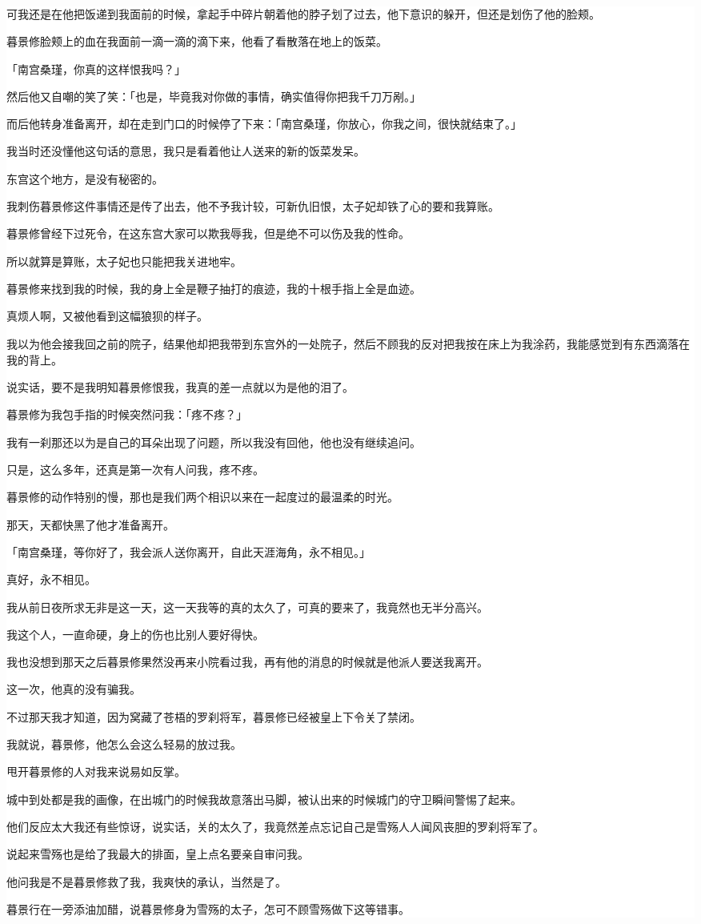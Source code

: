 可我还是在他把饭递到我面前的时候，拿起手中碎片朝着他的脖子划了过去，他下意识的躲开，但还是划伤了他的脸颊。

暮景修脸颊上的血在我面前一滴一滴的滴下来，他看了看散落在地上的饭菜。

「南宫桑瑾，你真的这样恨我吗？」

然后他又自嘲的笑了笑：「也是，毕竟我对你做的事情，确实值得你把我千刀万剐。」

而后他转身准备离开，却在走到门口的时候停了下来：「南宫桑瑾，你放心，你我之间，很快就结束了。」

我当时还没懂他这句话的意思，我只是看着他让人送来的新的饭菜发呆。

东宫这个地方，是没有秘密的。

我刺伤暮景修这件事情还是传了出去，他不予我计较，可新仇旧恨，太子妃却铁了心的要和我算账。

暮景修曾经下过死令，在这东宫大家可以欺我辱我，但是绝不可以伤及我的性命。

所以就算是算账，太子妃也只能把我关进地牢。

暮景修来找到我的时候，我的身上全是鞭子抽打的痕迹，我的十根手指上全是血迹。

真烦人啊，又被他看到这幅狼狈的样子。

我以为他会接我回之前的院子，结果他却把我带到东宫外的一处院子，然后不顾我的反对把我按在床上为我涂药，我能感觉到有东西滴落在我的背上。

说实话，要不是我明知暮景修恨我，我真的差一点就以为是他的泪了。

暮景修为我包手指的时候突然问我：「疼不疼？」

我有一刹那还以为是自己的耳朵出现了问题，所以我没有回他，他也没有继续追问。

只是，这么多年，还真是第一次有人问我，疼不疼。

暮景修的动作特别的慢，那也是我们两个相识以来在一起度过的最温柔的时光。

那天，天都快黑了他才准备离开。

「南宫桑瑾，等你好了，我会派人送你离开，自此天涯海角，永不相见。」

真好，永不相见。

我从前日夜所求无非是这一天，这一天我等的真的太久了，可真的要来了，我竟然也无半分高兴。

我这个人，一直命硬，身上的伤也比别人要好得快。

我也没想到那天之后暮景修果然没再来小院看过我，再有他的消息的时候就是他派人要送我离开。

这一次，他真的没有骗我。

不过那天我才知道，因为窝藏了苍梧的罗刹将军，暮景修已经被皇上下令关了禁闭。

我就说，暮景修，他怎么会这么轻易的放过我。

甩开暮景修的人对我来说易如反掌。

城中到处都是我的画像，在出城门的时候我故意落出马脚，被认出来的时候城门的守卫瞬间警惕了起来。

他们反应太大我还有些惊讶，说实话，关的太久了，我竟然差点忘记自己是雪殇人人闻风丧胆的罗刹将军了。

说起来雪殇也是给了我最大的排面，皇上点名要亲自审问我。

他问我是不是暮景修救了我，我爽快的承认，当然是了。

暮景行在一旁添油加醋，说暮景修身为雪殇的太子，怎可不顾雪殇做下这等错事。
